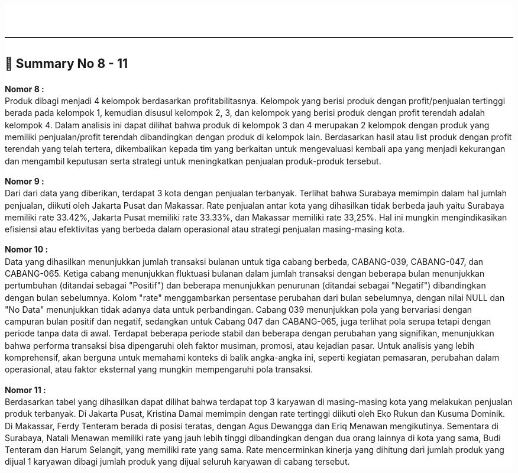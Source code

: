 <br>
<br>


 
---

## 📂 **Summary No 8 - 11**
**Nomor 8 :** <br>
Produk dibagi menjadi 4 kelompok berdasarkan profitabilitasnya. Kelompok yang berisi produk dengan profit/penjualan tertinggi berada pada kelompok 1, kemudian disusul kelompok 2, 3, dan kelompok yang berisi produk dengan profit terendah adalah kelompok 4. Dalam analisis ini dapat dilihat bahwa produk di kelompok 3 dan 4 merupakan 2 kelompok dengan produk yang memiliki penjualan/profit terendah dibandingkan dengan produk di kelompok lain. Berdasarkan hasil atau list produk dengan profit terendah yang telah tertera, dikembalikan kepada tim yang berkaitan untuk mengevaluasi kembali apa  yang menjadi kekurangan dan mengambil keputusan serta strategi untuk meningkatkan penjualan produk-produk tersebut.

**Nomor 9 :** <br>
Dari dari data yang diberikan, terdapat 3 kota dengan penjualan terbanyak. Terlihat bahwa Surabaya memimpin dalam hal jumlah penjualan, diikuti oleh Jakarta Pusat dan Makassar. Rate penjualan antar kota yang dihasilkan tidak berbeda jauh yaitu Surabaya memiliki rate 33.42%, Jakarta Pusat memiliki rate 33.33%, dan Makassar memiliki rate 33,25%. Hal ini mungkin mengindikasikan efisiensi atau efektivitas yang berbeda dalam operasional atau strategi penjualan masing-masing kota.

**Nomor 10 :** <br>
Data yang dihasilkan menunjukkan jumlah transaksi bulanan untuk tiga cabang berbeda, CABANG-039, CABANG-047, dan CABANG-065. Ketiga cabang menunjukkan fluktuasi bulanan dalam jumlah transaksi dengan beberapa bulan menunjukkan pertumbuhan (ditandai sebagai "Positif") dan beberapa menunjukkan penurunan (ditandai sebagai "Negatif") dibandingkan dengan bulan sebelumnya. Kolom "rate" menggambarkan persentase perubahan dari bulan sebelumnya, dengan nilai NULL dan "No Data" menunjukkan tidak adanya data untuk perbandingan. Cabang 039 menunjukkan pola yang bervariasi dengan campuran bulan positif dan negatif, sedangkan untuk Cabang 047 dan CABANG-065, juga terlihat pola serupa tetapi dengan periode tanpa data di awal. Terdapat beberapa periode stabil dan beberapa dengan perubahan yang signifikan, menunjukkan bahwa performa transaksi bisa dipengaruhi oleh faktor musiman, promosi, atau kejadian pasar. Untuk analisis yang lebih komprehensif, akan berguna untuk memahami konteks di balik angka-angka ini, seperti kegiatan pemasaran, perubahan dalam operasional, atau faktor eksternal yang mungkin mempengaruhi pola transaksi.

**Nomor 11 :** <br>
Berdasarkan tabel yang dihasilkan dapat dilihat bahwa terdapat top 3 karyawan di masing-masing kota yang melakukan penjualan produk terbanyak. Di Jakarta Pusat, Kristina Damai memimpin dengan rate tertinggi diikuti oleh Eko Rukun dan Kusuma Dominik. Di Makassar, Ferdy Tenteram berada di posisi teratas, dengan Agus Dewangga dan Eriq Menawan mengikutinya. Sementara di Surabaya, Natali Menawan memiliki rate yang jauh lebih tinggi dibandingkan dengan dua orang lainnya di kota yang sama, Budi Tenteram dan Harum Selangit, yang memiliki rate yang sama. Rate  mencerminkan kinerja yang dihitung dari jumlah produk yang dijual 1 karyawan dibagi jumlah produk yang dijual seluruh karyawan di cabang tersebut.

